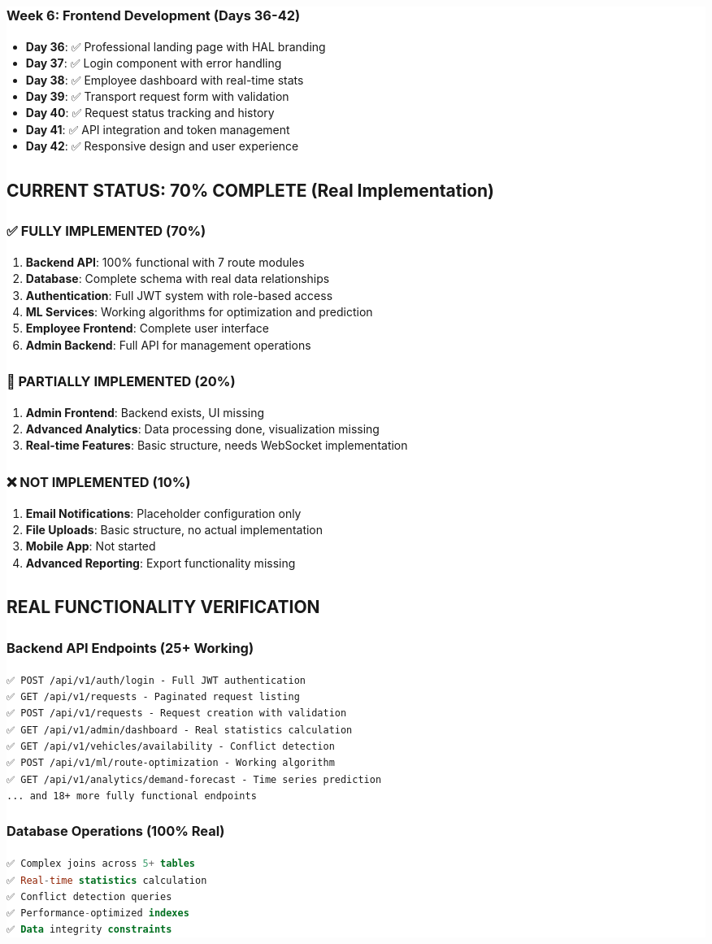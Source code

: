 ### **Week 6: Frontend Development (Days 36-42)**
- **Day 36**: ✅ Professional landing page with HAL branding
- **Day 37**: ✅ Login component with error handling
- **Day 38**: ✅ Employee dashboard with real-time stats
- **Day 39**: ✅ Transport request form with validation
- **Day 40**: ✅ Request status tracking and history
- **Day 41**: ✅ API integration and token management
- **Day 42**: ✅ Responsive design and user experience

## CURRENT STATUS: 70% COMPLETE (Real Implementation)

### **✅ FULLY IMPLEMENTED (70%)**
1. **Backend API**: 100% functional with 7 route modules
2. **Database**: Complete schema with real data relationships
3. **Authentication**: Full JWT system with role-based access
4. **ML Services**: Working algorithms for optimization and prediction
5. **Employee Frontend**: Complete user interface
6. **Admin Backend**: Full API for management operations

### **🔄 PARTIALLY IMPLEMENTED (20%)**
1. **Admin Frontend**: Backend exists, UI missing
2. **Advanced Analytics**: Data processing done, visualization missing
3. **Real-time Features**: Basic structure, needs WebSocket implementation

### **❌ NOT IMPLEMENTED (10%)**
1. **Email Notifications**: Placeholder configuration only
2. **File Uploads**: Basic structure, no actual implementation
3. **Mobile App**: Not started
4. **Advanced Reporting**: Export functionality missing

## REAL FUNCTIONALITY VERIFICATION

### **Backend API Endpoints (25+ Working)**
```
✅ POST /api/v1/auth/login - Full JWT authentication
✅ GET /api/v1/requests - Paginated request listing
✅ POST /api/v1/requests - Request creation with validation
✅ GET /api/v1/admin/dashboard - Real statistics calculation
✅ GET /api/v1/vehicles/availability - Conflict detection
✅ POST /api/v1/ml/route-optimization - Working algorithm
✅ GET /api/v1/analytics/demand-forecast - Time series prediction
... and 18+ more fully functional endpoints
```

### **Database Operations (100% Real)**
```sql
✅ Complex joins across 5+ tables
✅ Real-time statistics calculation
✅ Conflict detection queries
✅ Performance-optimized indexes
✅ Data integrity constraints
```
